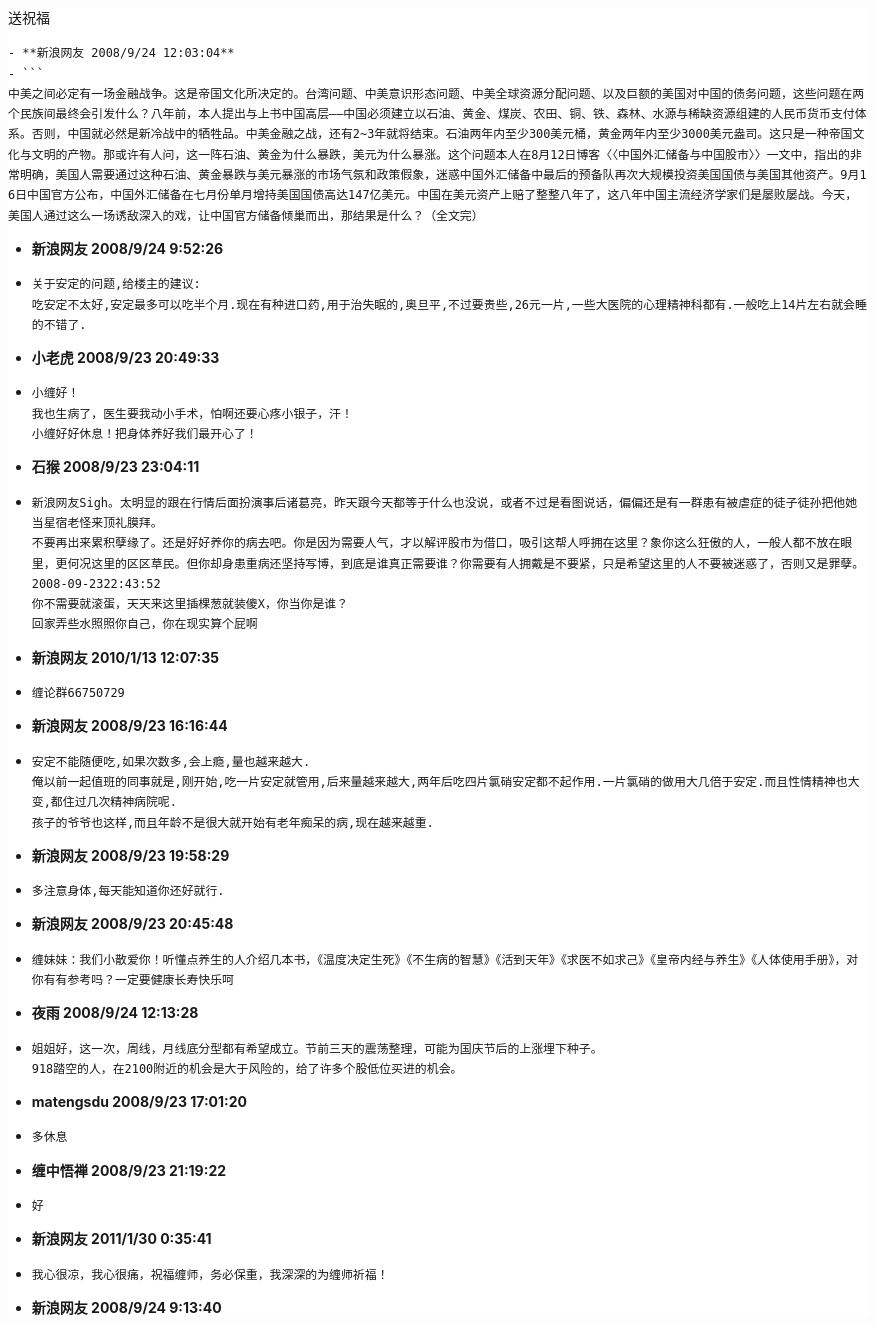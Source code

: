   送祝福
  ```
- **新浪网友 2008/9/24 12:03:04**
- ```
  中美之间必定有一场金融战争。这是帝国文化所决定的。台湾问题、中美意识形态问题、中美全球资源分配问题、以及巨额的美国对中国的债务问题，这些问题在两个民族间最终会引发什么？八年前，本人提出与上书中国高层――中国必须建立以石油、黄金、煤炭、农田、铜、铁、森林、水源与稀缺资源组建的人民币货币支付体系。否则，中国就必然是新冷战中的牺牲品。中美金融之战，还有2~3年就将结束。石油两年内至少300美元桶，黄金两年内至少3000美元盎司。这只是一种帝国文化与文明的产物。那或许有人问，这一阵石油、黄金为什么暴跌，美元为什么暴涨。这个问题本人在8月12日博客〈〈中国外汇储备与中国股市〉〉一文中，指出的非常明确，美国人需要通过这种石油、黄金暴跌与美元暴涨的市场气氛和政策假象，迷惑中国外汇储备中最后的预备队再次大规模投资美国国债与美国其他资产。9月16日中国官方公布，中国外汇储备在七月份单月增持美国国债高达147亿美元。中国在美元资产上赔了整整八年了，这八年中国主流经济学家们是屡败屡战。今天，美国人通过这么一场诱敌深入的戏，让中国官方储备倾巢而出，那结果是什么？（全文完）
  ```
- **新浪网友 2008/9/24 9:52:26**
- ```
  关于安定的问题,给楼主的建议:
  吃安定不太好,安定最多可以吃半个月.现在有种进口药,用于治失眠的,奥旦平,不过要贵些,26元一片,一些大医院的心理精神科都有.一般吃上14片左右就会睡的不错了.
  ```
- **小老虎 2008/9/23 20:49:33**
- ```
  小缠好！
  我也生病了，医生要我动小手术，怕啊还要心疼小银子，汗！
  小缠好好休息！把身体养好我们最开心了！
  ```
- **石猴 2008/9/23 23:04:11**
- ```
  新浪网友Sigh。太明显的跟在行情后面扮演事后诸葛亮，昨天跟今天都等于什么也没说，或者不过是看图说话，偏偏还是有一群患有被虐症的徒子徒孙把他她当星宿老怪来顶礼膜拜。
  不要再出来累积孽缘了。还是好好养你的病去吧。你是因为需要人气，才以解评股市为借口，吸引这帮人呼拥在这里？象你这么狂傲的人，一般人都不放在眼里，更何况这里的区区草民。但你却身患重病还坚持写博，到底是谁真正需要谁？你需要有人拥戴是不要紧，只是希望这里的人不要被迷惑了，否则又是罪孽。
  2008-09-2322:43:52
  你不需要就滚蛋，天天来这里插棵葱就装傻X，你当你是谁？
  回家弄些水照照你自己，你在现实算个屁啊
  ```
- **新浪网友 2010/1/13 12:07:35**
- ```
  缠论群66750729
  ```
- **新浪网友 2008/9/23 16:16:44**
- ```
  安定不能随便吃,如果次数多,会上瘾,量也越来越大.
  俺以前一起值班的同事就是,刚开始,吃一片安定就管用,后来量越来越大,两年后吃四片氯硝安定都不起作用.一片氯硝的做用大几倍于安定.而且性情精神也大变,都住过几次精神病院呢.
  孩子的爷爷也这样,而且年龄不是很大就开始有老年痴呆的病,现在越来越重.
  ```
- **新浪网友 2008/9/23 19:58:29**
- ```
  多注意身体,每天能知道你还好就行.
  ```
- **新浪网友 2008/9/23 20:45:48**
- ```
  缠妹妹：我们小散爱你！听懂点养生的人介绍几本书，《温度决定生死》《不生病的智慧》《活到天年》《求医不如求己》《皇帝内经与养生》《人体使用手册》，对你有有参考吗？一定要健康长寿快乐呵
  ```
- **夜雨 2008/9/24 12:13:28**
- ```
  姐姐好，这一次，周线，月线底分型都有希望成立。节前三天的震荡整理，可能为国庆节后的上涨埋下种子。
  918踏空的人，在2100附近的机会是大于风险的，给了许多个股低位买进的机会。
  ```
- **matengsdu 2008/9/23 17:01:20**
- ```
  多休息
  ```
- **缠中悟禅 2008/9/23 21:19:22**
- ```
  好
  ```
- **新浪网友 2011/1/30 0:35:41**
- ```
  我心很凉，我心很痛，祝福缠师，务必保重，我深深的为缠师祈福！
  ```
- **新浪网友 2008/9/24 9:13:40**
  ```